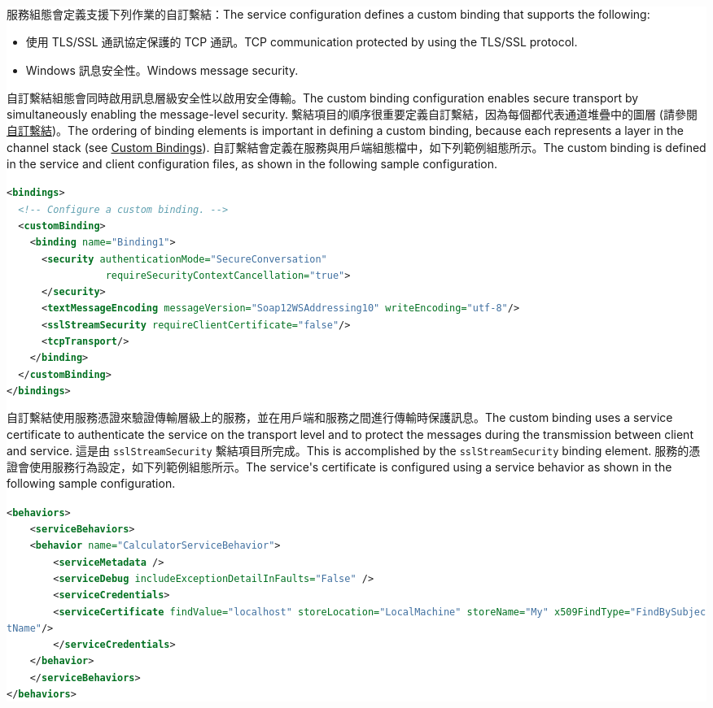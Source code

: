  <span data-ttu-id="ff976-115">服務組態會定義支援下列作業的自訂繫結：</span><span class="sxs-lookup"><span data-stu-id="ff976-115">The service configuration defines a custom binding that supports the following:</span></span>

- <span data-ttu-id="ff976-116">使用 TLS/SSL 通訊協定保護的 TCP 通訊。</span><span class="sxs-lookup"><span data-stu-id="ff976-116">TCP communication protected by using the TLS/SSL protocol.</span></span>

- <span data-ttu-id="ff976-117">Windows 訊息安全性。</span><span class="sxs-lookup"><span data-stu-id="ff976-117">Windows message security.</span></span>

 <span data-ttu-id="ff976-118">自訂繫結組態會同時啟用訊息層級安全性以啟用安全傳輸。</span><span class="sxs-lookup"><span data-stu-id="ff976-118">The custom binding configuration enables secure transport by simultaneously enabling the message-level security.</span></span> <span data-ttu-id="ff976-119">繫結項目的順序很重要定義自訂繫結，因為每個都代表通道堆疊中的圖層 (請參閱[自訂繫結](../../../../docs/framework/wcf/extending/custom-bindings.md))。</span><span class="sxs-lookup"><span data-stu-id="ff976-119">The ordering of binding elements is important in defining a custom binding, because each represents a layer in the channel stack (see [Custom Bindings](../../../../docs/framework/wcf/extending/custom-bindings.md)).</span></span> <span data-ttu-id="ff976-120">自訂繫結會定義在服務與用戶端組態檔中，如下列範例組態所示。</span><span class="sxs-lookup"><span data-stu-id="ff976-120">The custom binding is defined in the service and client configuration files, as shown in the following sample configuration.</span></span>

```xml
<bindings>
  <!-- Configure a custom binding. -->
  <customBinding>
    <binding name="Binding1">
      <security authenticationMode="SecureConversation"
                 requireSecurityContextCancellation="true">
      </security>
      <textMessageEncoding messageVersion="Soap12WSAddressing10" writeEncoding="utf-8"/>
      <sslStreamSecurity requireClientCertificate="false"/>
      <tcpTransport/>
    </binding>
  </customBinding>
</bindings>
```

 <span data-ttu-id="ff976-121">自訂繫結使用服務憑證來驗證傳輸層級上的服務，並在用戶端和服務之間進行傳輸時保護訊息。</span><span class="sxs-lookup"><span data-stu-id="ff976-121">The custom binding uses a service certificate to authenticate the service on the transport level and to protect the messages during the transmission between client and service.</span></span> <span data-ttu-id="ff976-122">這是由 `sslStreamSecurity` 繫結項目所完成。</span><span class="sxs-lookup"><span data-stu-id="ff976-122">This is accomplished by the `sslStreamSecurity` binding element.</span></span> <span data-ttu-id="ff976-123">服務的憑證會使用服務行為設定，如下列範例組態所示。</span><span class="sxs-lookup"><span data-stu-id="ff976-123">The service's certificate is configured using a service behavior as shown in the following sample configuration.</span></span>

```xml
<behaviors>
    <serviceBehaviors>
    <behavior name="CalculatorServiceBehavior">
        <serviceMetadata />
        <serviceDebug includeExceptionDetailInFaults="False" />
        <serviceCredentials>
        <serviceCertificate findValue="localhost" storeLocation="LocalMachine" storeName="My" x509FindType="FindBySubjectName"/>
        </serviceCredentials>
    </behavior>
    </serviceBehaviors>
</behaviors>
```
